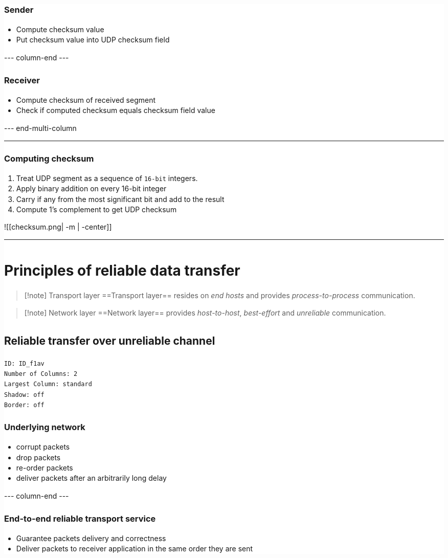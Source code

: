 ### Sender
- Compute checksum value
- Put checksum value into UDP checksum field


--- column-end ---

### Receiver
- Compute checksum of received segment
- Check if computed checksum equals checksum field value

--- end-multi-column

---

### Computing checksum
1. Treat UDP segment as a sequence of `16-bit` integers.
2. Apply binary addition on every 16-bit integer
3. Carry if any from the most significant bit and add to the result
4. Compute 1’s complement to get UDP checksum

![[checksum.png| -m | -center]]

---

# Principles of reliable data transfer

>[!note] Transport layer
> ==Transport layer== resides on *end hosts* and provides *process-to-process* communication.

>[!note] Network layer
> ==Network layer== provides *host-to-host*, *best-effort* and *unreliable* communication.

## Reliable transfer over unreliable channel

```start-multi-column
ID: ID_f1av
Number of Columns: 2
Largest Column: standard
Shadow: off
Border: off
```
### Underlying network
- corrupt packets
- drop packets
- re-order packets
- deliver packets after an arbitrarily long delay

--- column-end ---
### End-to-end reliable transport service
- Guarantee packets delivery and correctness
- Deliver packets to receiver application in the same order they are sent
